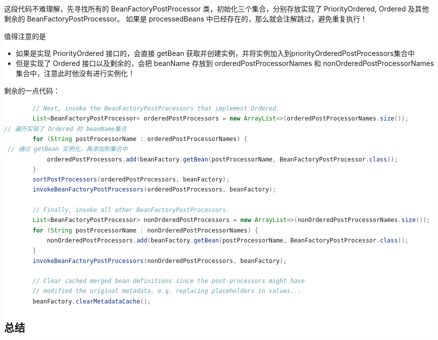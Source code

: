 
这段代码不难理解，先寻找所有的 BeanFactoryPostProcessor 类，初始化三个集合，分别存放实现了 PriorityOrdered, Ordered 及其他剩余的 BeanFactoryPostProcessor。
如果是 processedBeans 中已经存在的，那么就会注解跳过，避免重复执行！

值得注意的是

* 如果是实现 PriorityOrdered 接口的，会直接 getBean 获取并创建实例，并将实例加入到priorityOrderedPostProcessors集合中
* 但是实现了 Ordered 接口以及剩余的，会把 beanName 存放到 orderedPostProcessorNames 和 nonOrderedPostProcessorNames 集合中，注意此时他没有进行实例化！

剩余的一点代码：

```java
		// Next, invoke the BeanFactoryPostProcessors that implement Ordered.
		List<BeanFactoryPostProcessor> orderedPostProcessors = new ArrayList<>(orderedPostProcessorNames.size());
// 遍历实现了 Ordered 的 beanName集合
		for (String postProcessorName : orderedPostProcessorNames) {
 // 通过 getBean 实例化，再添加到集合中
			orderedPostProcessors.add(beanFactory.getBean(postProcessorName, BeanFactoryPostProcessor.class));
		}
		sortPostProcessors(orderedPostProcessors, beanFactory);
		invokeBeanFactoryPostProcessors(orderedPostProcessors, beanFactory);

		// Finally, invoke all other BeanFactoryPostProcessors.
		List<BeanFactoryPostProcessor> nonOrderedPostProcessors = new ArrayList<>(nonOrderedPostProcessorNames.size());
		for (String postProcessorName : nonOrderedPostProcessorNames) {
			nonOrderedPostProcessors.add(beanFactory.getBean(postProcessorName, BeanFactoryPostProcessor.class));
		}
		invokeBeanFactoryPostProcessors(nonOrderedPostProcessors, beanFactory);

		// Clear cached merged bean definitions since the post-processors might have
		// modified the original metadata, e.g. replacing placeholders in values...
		beanFactory.clearMetadataCache();
```


## 总结
